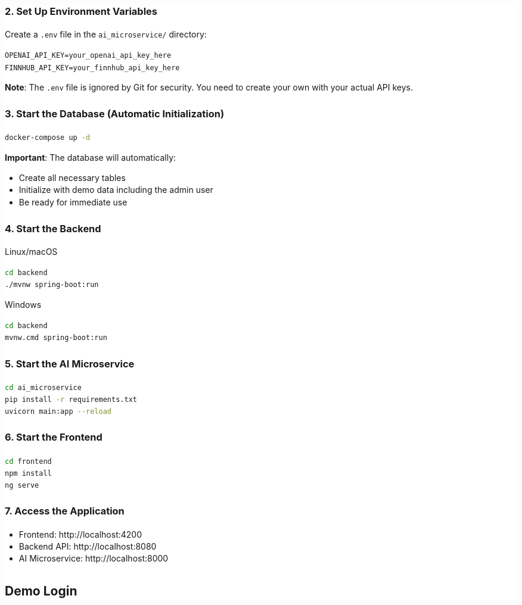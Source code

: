 ### 2. Set Up Environment Variables
Create a `.env` file in the `ai_microservice/` directory:
```env
OPENAI_API_KEY=your_openai_api_key_here
FINNHUB_API_KEY=your_finnhub_api_key_here
```

**Note**: The `.env` file is ignored by Git for security. You need to create your own with your actual API keys.

### 3. Start the Database (Automatic Initialization)
```bash
docker-compose up -d
```

**Important**: The database will automatically:
- Create all necessary tables
- Initialize with demo data including the admin user
- Be ready for immediate use

### 4. Start the Backend
Linux/macOS
```bash
cd backend
./mvnw spring-boot:run
```
Windows
```bash
cd backend
mvnw.cmd spring-boot:run
```

### 5. Start the AI Microservice
```bash
cd ai_microservice
pip install -r requirements.txt
uvicorn main:app --reload
```

### 6. Start the Frontend
```bash
cd frontend
npm install
ng serve
```

### 7. Access the Application
- Frontend: http://localhost:4200
- Backend API: http://localhost:8080
- AI Microservice: http://localhost:8000

## Demo Login
